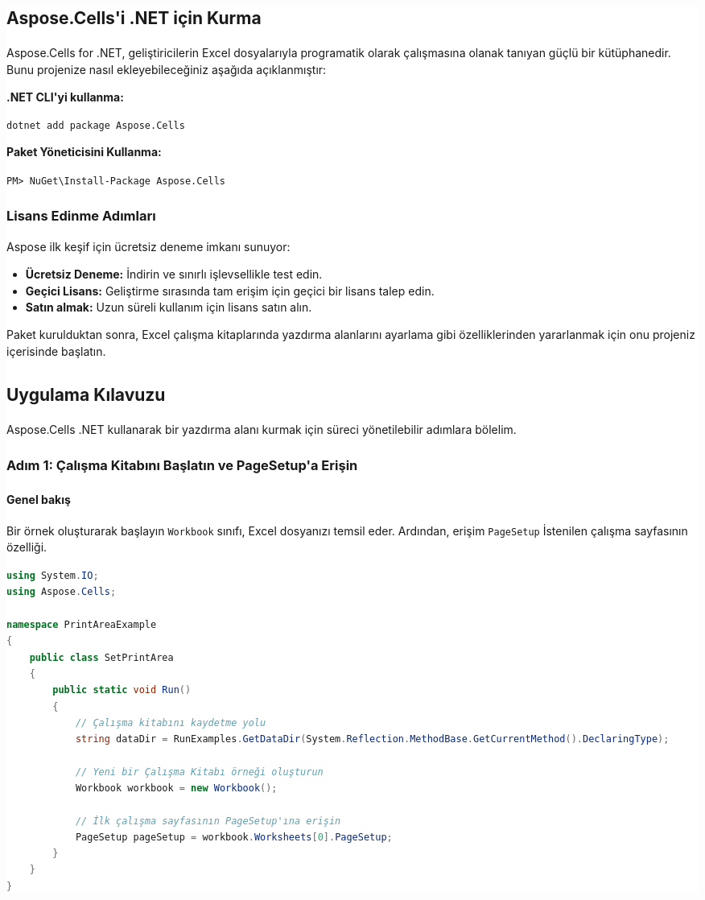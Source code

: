 ## Aspose.Cells'i .NET için Kurma
Aspose.Cells for .NET, geliştiricilerin Excel dosyalarıyla programatik olarak çalışmasına olanak tanıyan güçlü bir kütüphanedir. Bunu projenize nasıl ekleyebileceğiniz aşağıda açıklanmıştır:

**.NET CLI'yi kullanma:**
```bash
dotnet add package Aspose.Cells
```

**Paket Yöneticisini Kullanma:**
```plaintext
PM> NuGet\Install-Package Aspose.Cells
```

### Lisans Edinme Adımları
Aspose ilk keşif için ücretsiz deneme imkanı sunuyor:
- **Ücretsiz Deneme:** İndirin ve sınırlı işlevsellikle test edin.
- **Geçici Lisans:** Geliştirme sırasında tam erişim için geçici bir lisans talep edin.
- **Satın almak:** Uzun süreli kullanım için lisans satın alın.

Paket kurulduktan sonra, Excel çalışma kitaplarında yazdırma alanlarını ayarlama gibi özelliklerinden yararlanmak için onu projeniz içerisinde başlatın.

## Uygulama Kılavuzu
Aspose.Cells .NET kullanarak bir yazdırma alanı kurmak için süreci yönetilebilir adımlara bölelim.

### Adım 1: Çalışma Kitabını Başlatın ve PageSetup'a Erişin
#### Genel bakış
Bir örnek oluşturarak başlayın `Workbook` sınıfı, Excel dosyanızı temsil eder. Ardından, erişim `PageSetup` İstenilen çalışma sayfasının özelliği.
```csharp
using System.IO;
using Aspose.Cells;

namespace PrintAreaExample
{
    public class SetPrintArea
    {
        public static void Run()
        {
            // Çalışma kitabını kaydetme yolu
            string dataDir = RunExamples.GetDataDir(System.Reflection.MethodBase.GetCurrentMethod().DeclaringType);

            // Yeni bir Çalışma Kitabı örneği oluşturun
            Workbook workbook = new Workbook();

            // İlk çalışma sayfasının PageSetup'ına erişin
            PageSetup pageSetup = workbook.Worksheets[0].PageSetup;
        }
    }
}
```
